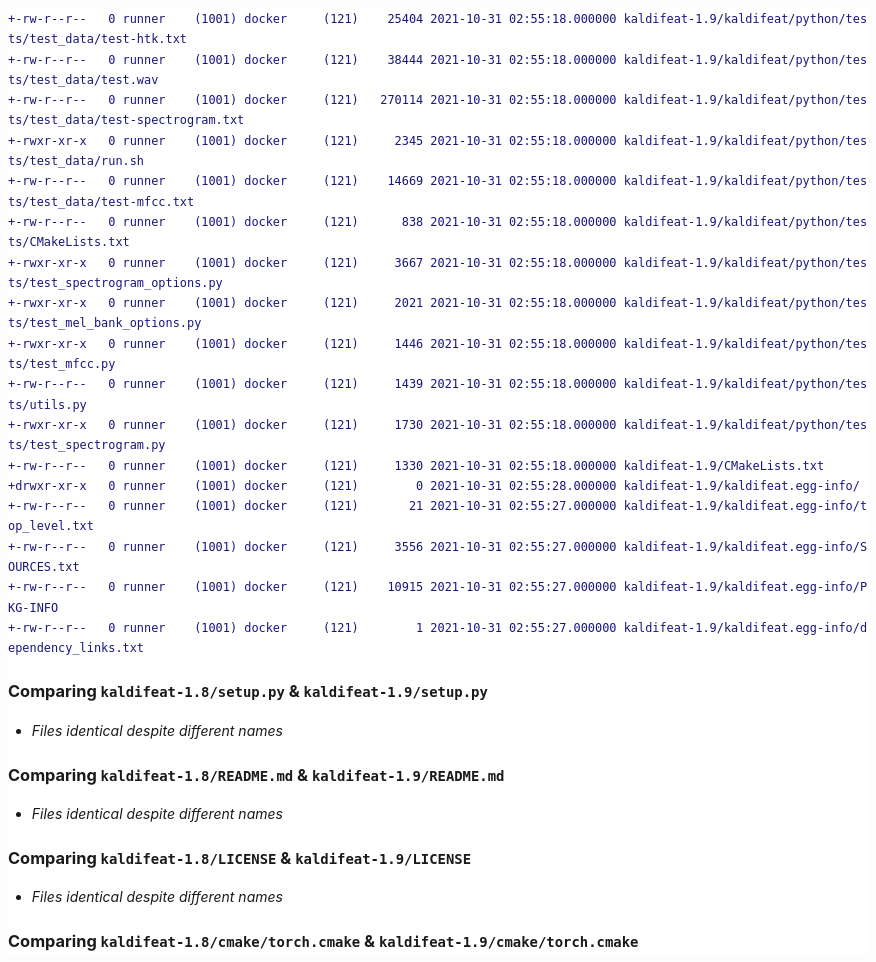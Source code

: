 ```diff
+-rw-r--r--   0 runner    (1001) docker     (121)    25404 2021-10-31 02:55:18.000000 kaldifeat-1.9/kaldifeat/python/tests/test_data/test-htk.txt
+-rw-r--r--   0 runner    (1001) docker     (121)    38444 2021-10-31 02:55:18.000000 kaldifeat-1.9/kaldifeat/python/tests/test_data/test.wav
+-rw-r--r--   0 runner    (1001) docker     (121)   270114 2021-10-31 02:55:18.000000 kaldifeat-1.9/kaldifeat/python/tests/test_data/test-spectrogram.txt
+-rwxr-xr-x   0 runner    (1001) docker     (121)     2345 2021-10-31 02:55:18.000000 kaldifeat-1.9/kaldifeat/python/tests/test_data/run.sh
+-rw-r--r--   0 runner    (1001) docker     (121)    14669 2021-10-31 02:55:18.000000 kaldifeat-1.9/kaldifeat/python/tests/test_data/test-mfcc.txt
+-rw-r--r--   0 runner    (1001) docker     (121)      838 2021-10-31 02:55:18.000000 kaldifeat-1.9/kaldifeat/python/tests/CMakeLists.txt
+-rwxr-xr-x   0 runner    (1001) docker     (121)     3667 2021-10-31 02:55:18.000000 kaldifeat-1.9/kaldifeat/python/tests/test_spectrogram_options.py
+-rwxr-xr-x   0 runner    (1001) docker     (121)     2021 2021-10-31 02:55:18.000000 kaldifeat-1.9/kaldifeat/python/tests/test_mel_bank_options.py
+-rwxr-xr-x   0 runner    (1001) docker     (121)     1446 2021-10-31 02:55:18.000000 kaldifeat-1.9/kaldifeat/python/tests/test_mfcc.py
+-rw-r--r--   0 runner    (1001) docker     (121)     1439 2021-10-31 02:55:18.000000 kaldifeat-1.9/kaldifeat/python/tests/utils.py
+-rwxr-xr-x   0 runner    (1001) docker     (121)     1730 2021-10-31 02:55:18.000000 kaldifeat-1.9/kaldifeat/python/tests/test_spectrogram.py
+-rw-r--r--   0 runner    (1001) docker     (121)     1330 2021-10-31 02:55:18.000000 kaldifeat-1.9/CMakeLists.txt
+drwxr-xr-x   0 runner    (1001) docker     (121)        0 2021-10-31 02:55:28.000000 kaldifeat-1.9/kaldifeat.egg-info/
+-rw-r--r--   0 runner    (1001) docker     (121)       21 2021-10-31 02:55:27.000000 kaldifeat-1.9/kaldifeat.egg-info/top_level.txt
+-rw-r--r--   0 runner    (1001) docker     (121)     3556 2021-10-31 02:55:27.000000 kaldifeat-1.9/kaldifeat.egg-info/SOURCES.txt
+-rw-r--r--   0 runner    (1001) docker     (121)    10915 2021-10-31 02:55:27.000000 kaldifeat-1.9/kaldifeat.egg-info/PKG-INFO
+-rw-r--r--   0 runner    (1001) docker     (121)        1 2021-10-31 02:55:27.000000 kaldifeat-1.9/kaldifeat.egg-info/dependency_links.txt
```

### Comparing `kaldifeat-1.8/setup.py` & `kaldifeat-1.9/setup.py`

 * *Files identical despite different names*

### Comparing `kaldifeat-1.8/README.md` & `kaldifeat-1.9/README.md`

 * *Files identical despite different names*

### Comparing `kaldifeat-1.8/LICENSE` & `kaldifeat-1.9/LICENSE`

 * *Files identical despite different names*

### Comparing `kaldifeat-1.8/cmake/torch.cmake` & `kaldifeat-1.9/cmake/torch.cmake`
